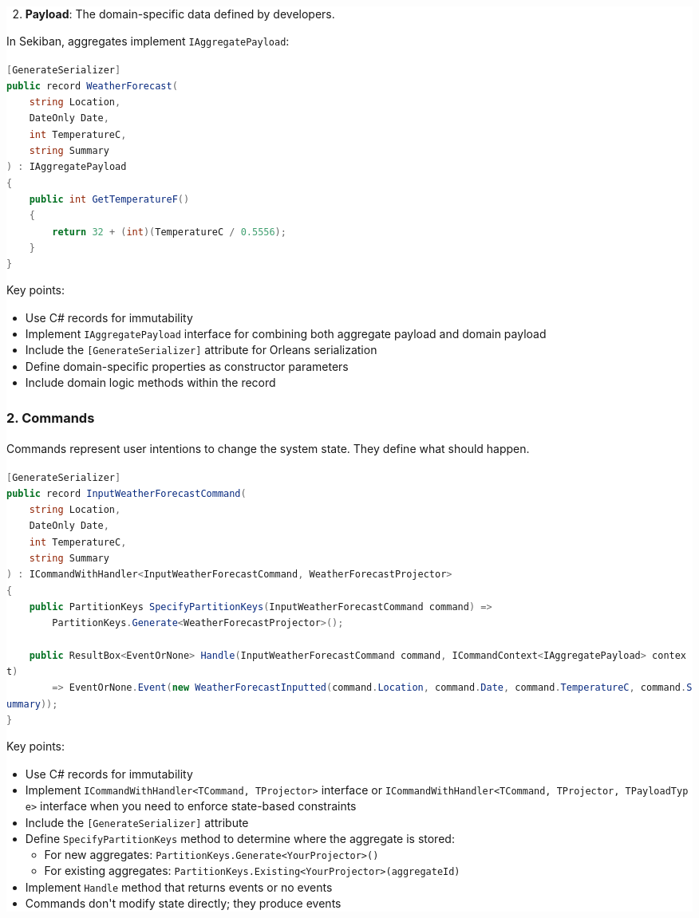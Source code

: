 2. **Payload**: The domain-specific data defined by developers.

In Sekiban, aggregates implement `IAggregatePayload`:

```csharp
[GenerateSerializer]
public record WeatherForecast(
    string Location,
    DateOnly Date,
    int TemperatureC,
    string Summary
) : IAggregatePayload
{
    public int GetTemperatureF()
    {
        return 32 + (int)(TemperatureC / 0.5556);
    }
}
```

Key points:
- Use C# records for immutability
- Implement `IAggregatePayload` interface for combining both aggregate payload and domain payload
- Include the `[GenerateSerializer]` attribute for Orleans serialization
- Define domain-specific properties as constructor parameters
- Include domain logic methods within the record

### 2. Commands

Commands represent user intentions to change the system state. They define what should happen.

```csharp
[GenerateSerializer]
public record InputWeatherForecastCommand(
    string Location,
    DateOnly Date,
    int TemperatureC,
    string Summary
) : ICommandWithHandler<InputWeatherForecastCommand, WeatherForecastProjector>
{
    public PartitionKeys SpecifyPartitionKeys(InputWeatherForecastCommand command) => 
        PartitionKeys.Generate<WeatherForecastProjector>();

    public ResultBox<EventOrNone> Handle(InputWeatherForecastCommand command, ICommandContext<IAggregatePayload> context)
        => EventOrNone.Event(new WeatherForecastInputted(command.Location, command.Date, command.TemperatureC, command.Summary));    
}
```

Key points:
- Use C# records for immutability
- Implement `ICommandWithHandler<TCommand, TProjector>` interface or `ICommandWithHandler<TCommand, TProjector, TPayloadType>` interface when you need to enforce state-based constraints
- Include the `[GenerateSerializer]` attribute
- Define `SpecifyPartitionKeys` method to determine where the aggregate is stored:
  - For new aggregates: `PartitionKeys.Generate<YourProjector>()`
  - For existing aggregates: `PartitionKeys.Existing<YourProjector>(aggregateId)`
- Implement `Handle` method that returns events or no events
- Commands don't modify state directly; they produce events
